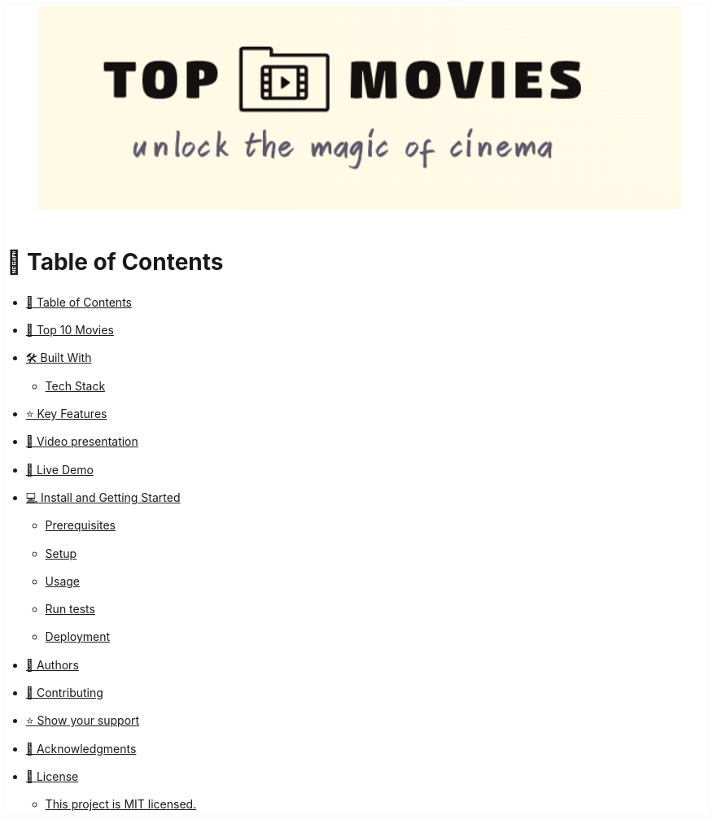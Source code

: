 <a name="readme-top"></a>

<div align="center">

  <img src="./src/images/top-movies-logo.png" alt="Top 10 Movies" width="auto" height="250">

</div>



# 📗 Table of Contents


- [📗 Table of Contents](#-table-of-contents)

- [🎥 Top 10 Movies ](#description)

- [🛠 Built With ](#built-with)

  - [Tech Stack](#tech-stack)

- [⭐️ Key Features ](#️key-features)

- [🎥 Video presentation](#video-presentation)

- [🚀 Live Demo](#live-demo)

- [💻 Install and Getting Started ](#-getting-started-)

  - [Prerequisites](#prerequisites)

  - [Setup](#setup)

  - [Usage](#usage)

  - [Run tests](#run-tests)

  - [Deployment](#deployment)

- [👥 Authors ](#-authors-)

- [🤝 Contributing ](#-contributing-)

- [⭐️ Show your support ](#️-show-your-support-)

- [🙏 Acknowledgments ](#-acknowledgments-)

- [📝 License ](#-license-)

  - [This project is MIT licensed.](#this-project-is-mit-licensed)
